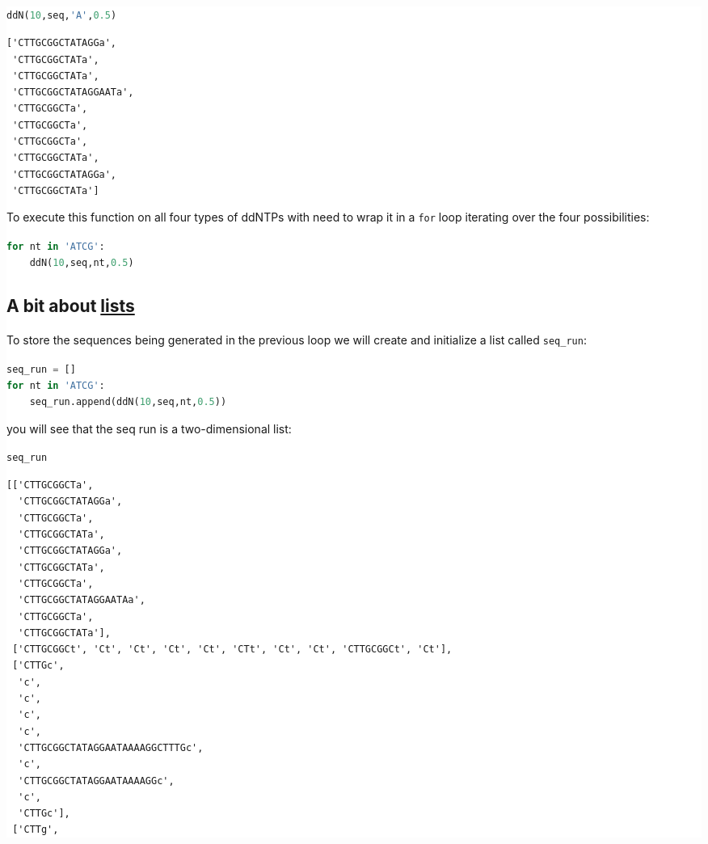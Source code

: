 
```python
ddN(10,seq,'A',0.5)
```

    ['CTTGCGGCTATAGGa',
     'CTTGCGGCTATa',
     'CTTGCGGCTATa',
     'CTTGCGGCTATAGGAATa',
     'CTTGCGGCTa',
     'CTTGCGGCTa',
     'CTTGCGGCTa',
     'CTTGCGGCTATa',
     'CTTGCGGCTATAGGa',
     'CTTGCGGCTATa']



To execute this function on all four types of ddNTPs with need to wrap it in a `for` loop iterating over the four possibilities:


```python
for nt in 'ATCG':
    ddN(10,seq,nt,0.5)
```

## A bit about [lists](https://greenteapress.com/thinkpython2/html/thinkpython2011.html)

To store the sequences being generated in the previous loop we will create and initialize a list called `seq_run`:


```python
seq_run = []
for nt in 'ATCG':
    seq_run.append(ddN(10,seq,nt,0.5))
```

you will see that the seq run is a two-dimensional list:


```python
seq_run
```




    [['CTTGCGGCTa',
      'CTTGCGGCTATAGGa',
      'CTTGCGGCTa',
      'CTTGCGGCTATa',
      'CTTGCGGCTATAGGa',
      'CTTGCGGCTATa',
      'CTTGCGGCTa',
      'CTTGCGGCTATAGGAATAa',
      'CTTGCGGCTa',
      'CTTGCGGCTATa'],
     ['CTTGCGGCt', 'Ct', 'Ct', 'Ct', 'Ct', 'CTt', 'Ct', 'Ct', 'CTTGCGGCt', 'Ct'],
     ['CTTGc',
      'c',
      'c',
      'c',
      'c',
      'CTTGCGGCTATAGGAATAAAAGGCTTTGc',
      'c',
      'CTTGCGGCTATAGGAATAAAAGGc',
      'c',
      'CTTGc'],
     ['CTTg',